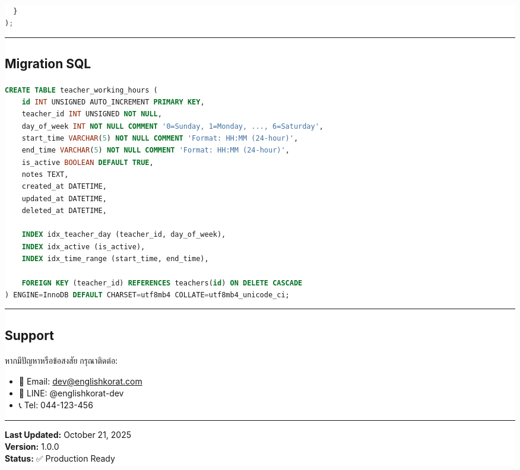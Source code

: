 ```javascript
  }
);
```

---

## Migration SQL

```sql
CREATE TABLE teacher_working_hours (
    id INT UNSIGNED AUTO_INCREMENT PRIMARY KEY,
    teacher_id INT UNSIGNED NOT NULL,
    day_of_week INT NOT NULL COMMENT '0=Sunday, 1=Monday, ..., 6=Saturday',
    start_time VARCHAR(5) NOT NULL COMMENT 'Format: HH:MM (24-hour)',
    end_time VARCHAR(5) NOT NULL COMMENT 'Format: HH:MM (24-hour)',
    is_active BOOLEAN DEFAULT TRUE,
    notes TEXT,
    created_at DATETIME,
    updated_at DATETIME,
    deleted_at DATETIME,
    
    INDEX idx_teacher_day (teacher_id, day_of_week),
    INDEX idx_active (is_active),
    INDEX idx_time_range (start_time, end_time),
    
    FOREIGN KEY (teacher_id) REFERENCES teachers(id) ON DELETE CASCADE
) ENGINE=InnoDB DEFAULT CHARSET=utf8mb4 COLLATE=utf8mb4_unicode_ci;
```

---

## Support

หากมีปัญหาหรือข้อสงสัย กรุณาติดต่อ:
- 📧 Email: dev@englishkorat.com
- 💬 LINE: @englishkorat-dev
- 📞 Tel: 044-123-456

---

**Last Updated:** October 21, 2025  
**Version:** 1.0.0  
**Status:** ✅ Production Ready
